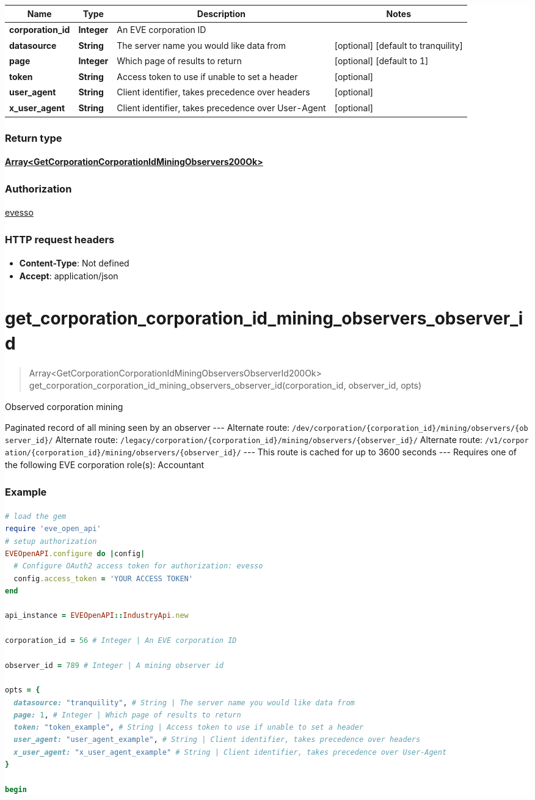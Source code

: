 Name | Type | Description  | Notes
------------- | ------------- | ------------- | -------------
 **corporation_id** | **Integer**| An EVE corporation ID | 
 **datasource** | **String**| The server name you would like data from | [optional] [default to tranquility]
 **page** | **Integer**| Which page of results to return | [optional] [default to 1]
 **token** | **String**| Access token to use if unable to set a header | [optional] 
 **user_agent** | **String**| Client identifier, takes precedence over headers | [optional] 
 **x_user_agent** | **String**| Client identifier, takes precedence over User-Agent | [optional] 

### Return type

[**Array&lt;GetCorporationCorporationIdMiningObservers200Ok&gt;**](GetCorporationCorporationIdMiningObservers200Ok.md)

### Authorization

[evesso](../README.md#evesso)

### HTTP request headers

 - **Content-Type**: Not defined
 - **Accept**: application/json



# **get_corporation_corporation_id_mining_observers_observer_id**
> Array&lt;GetCorporationCorporationIdMiningObserversObserverId200Ok&gt; get_corporation_corporation_id_mining_observers_observer_id(corporation_id, observer_id, opts)

Observed corporation mining

Paginated record of all mining seen by an observer   --- Alternate route: `/dev/corporation/{corporation_id}/mining/observers/{observer_id}/`  Alternate route: `/legacy/corporation/{corporation_id}/mining/observers/{observer_id}/`  Alternate route: `/v1/corporation/{corporation_id}/mining/observers/{observer_id}/`  --- This route is cached for up to 3600 seconds  --- Requires one of the following EVE corporation role(s): Accountant 

### Example
```ruby
# load the gem
require 'eve_open_api'
# setup authorization
EVEOpenAPI.configure do |config|
  # Configure OAuth2 access token for authorization: evesso
  config.access_token = 'YOUR ACCESS TOKEN'
end

api_instance = EVEOpenAPI::IndustryApi.new

corporation_id = 56 # Integer | An EVE corporation ID

observer_id = 789 # Integer | A mining observer id

opts = { 
  datasource: "tranquility", # String | The server name you would like data from
  page: 1, # Integer | Which page of results to return
  token: "token_example", # String | Access token to use if unable to set a header
  user_agent: "user_agent_example", # String | Client identifier, takes precedence over headers
  x_user_agent: "x_user_agent_example" # String | Client identifier, takes precedence over User-Agent
}

begin
```